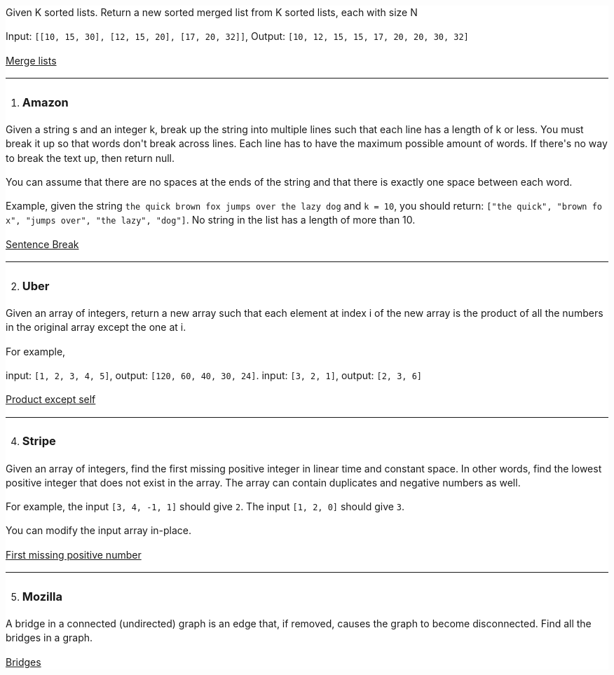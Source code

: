Given K sorted lists. Return a new sorted merged list from K sorted lists, each with size N

Input: `[[10, 15, 30], [12, 15, 20], [17, 20, 32]]`,
Output: `[10, 12, 15, 15, 17, 20, 20, 30, 32]`

[Merge lists](dcp_000.py)

----

1.  ### Amazon

Given a string s and an integer k, break up the string into multiple lines such that each line has a length of k or less. You must break it up so that words don't break across lines. Each line has to have the maximum possible amount of words. If there's no way to break the text up, then return null.  

You can assume that there are no spaces at the ends of the string and that there is exactly one space between each word.

Example, given the string `the quick brown fox jumps over the lazy dog` and `k = 10`, you should return: `["the quick", "brown fox", "jumps over", "the lazy", "dog"]`. No string in the list has a length of more than 10.

[Sentence Break](dcp_001.py)

----

2. ### Uber

Given an array of integers, return a new array such that each element at index i of the new array is the product of all the numbers in the original array except the one at i.

For example,

input: `[1, 2, 3, 4, 5]`, output: `[120, 60, 40, 30, 24]`.
input: `[3, 2, 1]`, output: `[2, 3, 6]`

[Product except self](dcp_002.py)

----

4. ### Stripe

Given an array of integers, find the first missing positive integer in linear time and constant space. In other words, find the lowest positive integer that does not exist in the array. The array can contain duplicates and negative numbers as well.

For example, the input `[3, 4, -1, 1]` should give `2`. The input `[1, 2, 0]` should give `3`.

You can modify the input array in-place.

[First missing positive number](dcp_004.py)

----

5. ### Mozilla

A bridge in a connected (undirected) graph is an edge that, if removed, causes the graph to become disconnected. Find all the bridges in a graph.

[Bridges](dcp_005.py)
